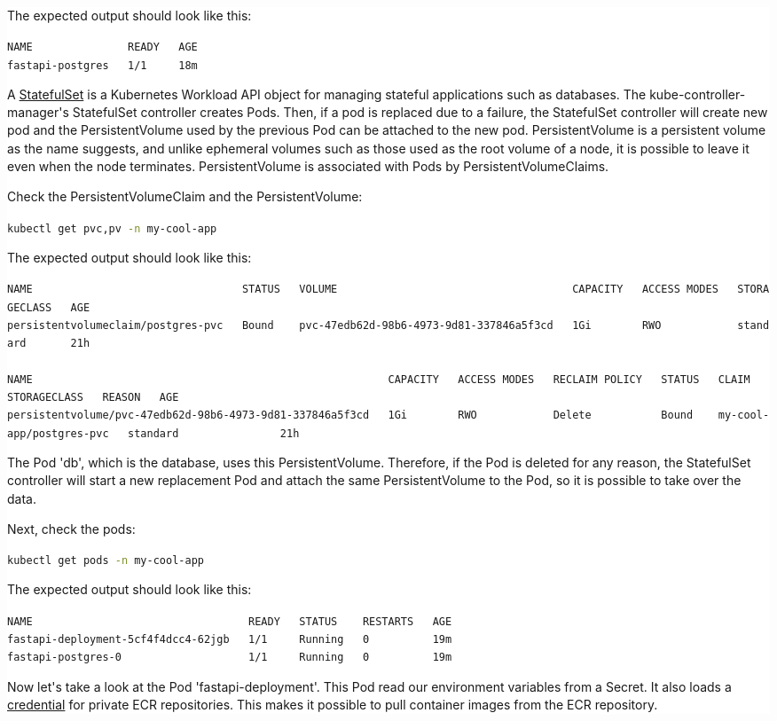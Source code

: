 The expected output should look like this:

```bash
NAME               READY   AGE
fastapi-postgres   1/1     18m
```

A [StatefulSet](https://kubernetes.io/docs/concepts/workloads/controllers/statefulset/) is a Kubernetes Workload API object for managing stateful applications such as databases. The kube-controller-manager's StatefulSet controller creates Pods. Then, if a pod is replaced due to a failure, the StatefulSet controller will create new pod and the PersistentVolume used by the previous Pod can be attached to the new pod.
PersistentVolume is a persistent volume as the name suggests, and unlike ephemeral volumes such as those used as the root volume of a node, it is possible to leave it even when the node terminates. PersistentVolume is associated with Pods by PersistentVolumeClaims.

Check the PersistentVolumeClaim and the PersistentVolume:

```bash
kubectl get pvc,pv -n my-cool-app
```

The expected output should look like this:

```bash
NAME                                 STATUS   VOLUME                                     CAPACITY   ACCESS MODES   STORAGECLASS   AGE
persistentvolumeclaim/postgres-pvc   Bound    pvc-47edb62d-98b6-4973-9d81-337846a5f3cd   1Gi        RWO            standard       21h

NAME                                                        CAPACITY   ACCESS MODES   RECLAIM POLICY   STATUS   CLAIM                      STORAGECLASS   REASON   AGE
persistentvolume/pvc-47edb62d-98b6-4973-9d81-337846a5f3cd   1Gi        RWO            Delete           Bound    my-cool-app/postgres-pvc   standard                21h
```

The Pod 'db', which is the database, uses this PersistentVolume. Therefore, if the Pod is deleted for any reason, the StatefulSet controller will start a new replacement Pod and attach the same PersistentVolume to the Pod, so it is possible to take over the data.

Next, check the pods:

```bash
kubectl get pods -n my-cool-app
```

The expected output should look like this:

```bash
NAME                                  READY   STATUS    RESTARTS   AGE
fastapi-deployment-5cf4f4dcc4-62jgb   1/1     Running   0          19m
fastapi-postgres-0                    1/1     Running   0          19m
```

Now let's take a look at the Pod 'fastapi-deployment'. This Pod read our environment variables from a Secret. It also loads a [credential](https://kubernetes.io/docs/tasks/configure-pod-container/pull-image-private-registry/) for private ECR repositories. This makes it possible to pull container images from the ECR repository.

